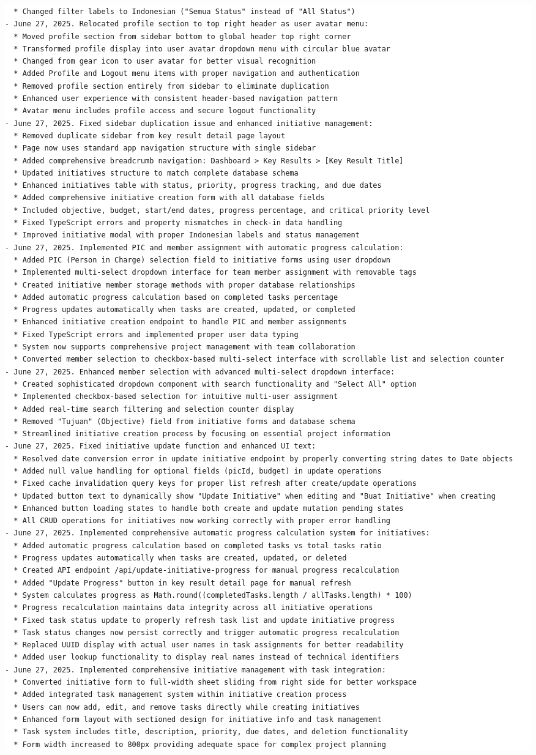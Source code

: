 ```
  * Changed filter labels to Indonesian ("Semua Status" instead of "All Status")
- June 27, 2025. Relocated profile section to top right header as user avatar menu:
  * Moved profile section from sidebar bottom to global header top right corner
  * Transformed profile display into user avatar dropdown menu with circular blue avatar
  * Changed from gear icon to user avatar for better visual recognition
  * Added Profile and Logout menu items with proper navigation and authentication
  * Removed profile section entirely from sidebar to eliminate duplication
  * Enhanced user experience with consistent header-based navigation pattern
  * Avatar menu includes profile access and secure logout functionality
- June 27, 2025. Fixed sidebar duplication issue and enhanced initiative management:
  * Removed duplicate sidebar from key result detail page layout
  * Page now uses standard app navigation structure with single sidebar
  * Added comprehensive breadcrumb navigation: Dashboard > Key Results > [Key Result Title]
  * Updated initiatives structure to match complete database schema
  * Enhanced initiatives table with status, priority, progress tracking, and due dates
  * Added comprehensive initiative creation form with all database fields
  * Included objective, budget, start/end dates, progress percentage, and critical priority level
  * Fixed TypeScript errors and property mismatches in check-in data handling
  * Improved initiative modal with proper Indonesian labels and status management
- June 27, 2025. Implemented PIC and member assignment with automatic progress calculation:
  * Added PIC (Person in Charge) selection field to initiative forms using user dropdown
  * Implemented multi-select dropdown interface for team member assignment with removable tags
  * Created initiative member storage methods with proper database relationships
  * Added automatic progress calculation based on completed tasks percentage
  * Progress updates automatically when tasks are created, updated, or completed
  * Enhanced initiative creation endpoint to handle PIC and member assignments
  * Fixed TypeScript errors and implemented proper user data typing
  * System now supports comprehensive project management with team collaboration
  * Converted member selection to checkbox-based multi-select interface with scrollable list and selection counter
- June 27, 2025. Enhanced member selection with advanced multi-select dropdown interface:
  * Created sophisticated dropdown component with search functionality and "Select All" option
  * Implemented checkbox-based selection for intuitive multi-user assignment
  * Added real-time search filtering and selection counter display
  * Removed "Tujuan" (Objective) field from initiative forms and database schema
  * Streamlined initiative creation process by focusing on essential project information
- June 27, 2025. Fixed initiative update function and enhanced UI text:
  * Resolved date conversion error in update initiative endpoint by properly converting string dates to Date objects
  * Added null value handling for optional fields (picId, budget) in update operations
  * Fixed cache invalidation query keys for proper list refresh after create/update operations
  * Updated button text to dynamically show "Update Initiative" when editing and "Buat Initiative" when creating
  * Enhanced button loading states to handle both create and update mutation pending states
  * All CRUD operations for initiatives now working correctly with proper error handling
- June 27, 2025. Implemented comprehensive automatic progress calculation system for initiatives:
  * Added automatic progress calculation based on completed tasks vs total tasks ratio
  * Progress updates automatically when tasks are created, updated, or deleted
  * Created API endpoint /api/update-initiative-progress for manual progress recalculation
  * Added "Update Progress" button in key result detail page for manual refresh
  * System calculates progress as Math.round((completedTasks.length / allTasks.length) * 100)
  * Progress recalculation maintains data integrity across all initiative operations
  * Fixed task status update to properly refresh task list and update initiative progress
  * Task status changes now persist correctly and trigger automatic progress recalculation
  * Replaced UUID display with actual user names in task assignments for better readability
  * Added user lookup functionality to display real names instead of technical identifiers
- June 27, 2025. Implemented comprehensive initiative management with task integration:
  * Converted initiative form to full-width sheet sliding from right side for better workspace
  * Added integrated task management system within initiative creation process
  * Users can now add, edit, and remove tasks directly while creating initiatives
  * Enhanced form layout with sectioned design for initiative info and task management
  * Task system includes title, description, priority, due dates, and deletion functionality
  * Form width increased to 800px providing adequate space for complex project planning
```